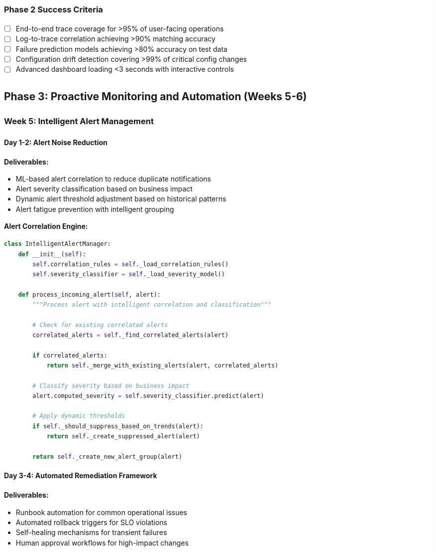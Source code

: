 ### Phase 2 Success Criteria
- [ ] End-to-end trace coverage for >95% of user-facing operations
- [ ] Log-to-trace correlation achieving >90% matching accuracy
- [ ] Failure prediction models achieving >80% accuracy on test data
- [ ] Configuration drift detection covering >99% of critical config changes
- [ ] Advanced dashboard loading <3 seconds with interactive controls

## Phase 3: Proactive Monitoring and Automation (Weeks 5-6)

### Week 5: Intelligent Alert Management

#### Day 1-2: Alert Noise Reduction
**Deliverables:**
- ML-based alert correlation to reduce duplicate notifications
- Alert severity classification based on business impact
- Dynamic alert threshold adjustment based on historical patterns
- Alert fatigue prevention with intelligent grouping

**Alert Correlation Engine:**
```python
class IntelligentAlertManager:
    def __init__(self):
        self.correlation_rules = self._load_correlation_rules()
        self.severity_classifier = self._load_severity_model()
        
    def process_incoming_alert(self, alert):
        """Process alert with intelligent correlation and classification"""
        
        # Check for existing correlated alerts
        correlated_alerts = self._find_correlated_alerts(alert)
        
        if correlated_alerts:
            return self._merge_with_existing_alerts(alert, correlated_alerts)
        
        # Classify severity based on business impact
        alert.computed_severity = self.severity_classifier.predict(alert)
        
        # Apply dynamic thresholds
        if self._should_suppress_based_on_trends(alert):
            return self._create_suppressed_alert(alert)
            
        return self._create_new_alert_group(alert)
```

#### Day 3-4: Automated Remediation Framework
**Deliverables:**
- Runbook automation for common operational issues
- Automated rollback triggers for SLO violations
- Self-healing mechanisms for transient failures
- Human approval workflows for high-impact changes
